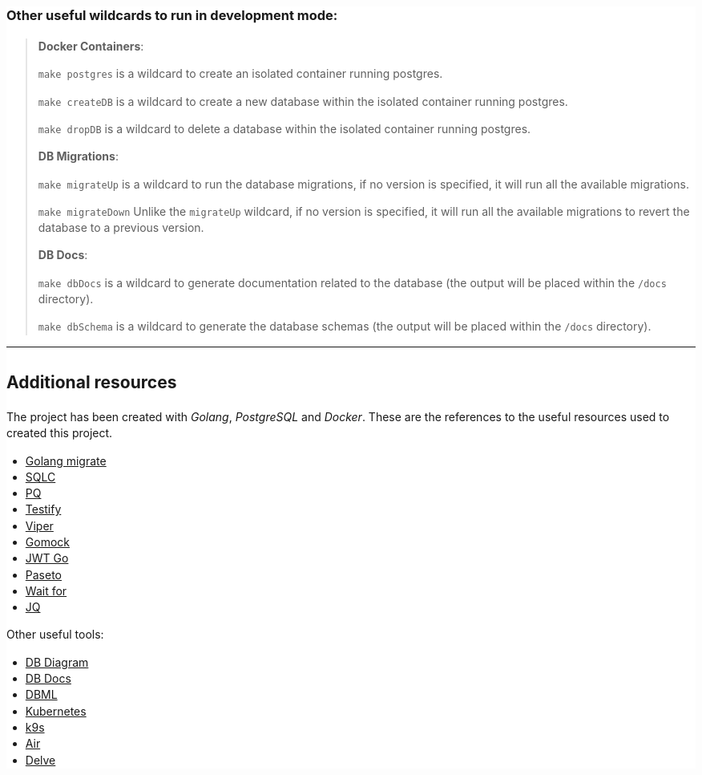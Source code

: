 ### Other useful wildcards to run in development mode:

> **Docker Containers**:
>
> `make postgres` is a wildcard to create an isolated container running postgres.
>
> `make createDB` is a wildcard to create a new database within the isolated container running postgres.
>
> `make dropDB` is a wildcard to delete a database within the isolated container running postgres.
>
> **DB Migrations**:
>
> `make migrateUp` is a wildcard to run the database migrations, if no version is specified, it will run all the available migrations.
>
> `make migrateDown` Unlike the `migrateUp` wildcard, if no version is specified, it will run all the available migrations to revert the database to a previous version.
>
> **DB Docs**:
>
> `make dbDocs` is a wildcard to generate documentation related to the database (the output will be placed within the `/docs` directory).
>
> `make dbSchema` is a wildcard to generate the database schemas (the output will be placed within the `/docs` directory).

---

## Additional resources

The project has been created with _Golang_, _PostgreSQL_ and _Docker_. These are the references to the useful resources used to created this project.

- [Golang migrate](https://github.com/golang-migrate/migrate/tree/master/cmd/migrate)
- [SQLC](https://github.com/kyleconroy/sqlc)
- [PQ](https://github.com/lib/pq)
- [Testify](https://github.com/stretchr/testify)
- [Viper](https://github.com/spf13/viper)
- [Gomock](https://github.com/golang/mock)
- [JWT Go](https://github.com/dgrijalva/jwt-go)
- [Paseto](https://github.com/o1egl/paseto)
- [Wait for](https://github.com/eficode/wait-for)
- [JQ](https://stedolan.github.io/jq/manual/#Invokingjq)

Other useful tools:

- [DB Diagram](https://dbdiagram.io/home)
- [DB Docs](https://dbdocs.io/docs)
- [DBML](https://www.dbml.org/home/)
- [Kubernetes](https://kubernetes.io/docs/tasks/tools/)
- [k9s](https://k9scli.io/)
- [Air](https://github.com/cosmtrek/air)
- [Delve](https://github.com/go-delve/delve)
